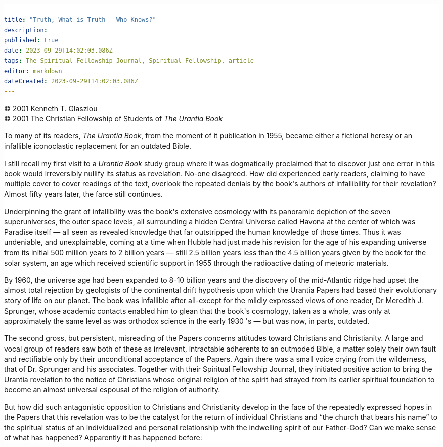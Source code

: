 ```yaml
---
title: "Truth, What is Truth — Who Knows?"
description: 
published: true
date: 2023-09-29T14:02:03.086Z
tags: The Spiritual Fellowship Journal, Spiritual Fellowship, article
editor: markdown
dateCreated: 2023-09-29T14:02:03.086Z
---
```


<p class="v-card v-sheet theme--light gray lighten-3 px-2">© 2001 Kenneth T. Glasziou<br>© 2001 The Christian Fellowship of Students of <i>The Urantia Book</i></p>

To many of its readers, _The Urantia Book_, from the moment of it publication in 1955, became either a fictional heresy or an infallible iconoclastic replacement for an outdated Bible.

I still recall my first visit to a _Urantia Book_ study group where it was dogmatically proclaimed that to discover just one error in this book would irreversibly nullify its status as revelation. No-one disagreed. How did experienced early readers, claiming to have multiple cover to cover readings of the text, overlook the repeated denials by the book's authors of infallibility for their revelation? Almost fifty years later, the farce still continues.

Underpinning the grant of infallibility was the book's extensive cosmology with its panoramic depiction of the seven superuniverses, the outer space levels, all surrounding a hidden Central Universe called Havona at the center of which was Paradise itself — all seen as revealed knowledge that far outstripped the human knowledge of those times. Thus it was undeniable, and unexplainable, coming at a time when Hubble had just made his revision for the age of his expanding universe from its initial 500 million years to 2 billion years — still 2.5 billion years less than the 4.5 billion years given by the book for the solar system, an age which received scientific support in 1955 through the radioactive dating of meteoric materials.

By 1960, the universe age had been expanded to 8-10 billion years and the discovery of the mid-Atlantic ridge had upset the almost total rejection by geologists of the continental drift hypothesis upon which the Urantia Papers had based their evolutionary story of life on our planet. The book was infallible after all-except for the mildly expressed views of one reader, Dr Meredith J. Sprunger, whose academic contacts enabled him to glean that the book's cosmology, taken as a whole, was only at approximately the same level as was orthodox science in the early 1930 's — but was now, in parts, outdated.

The second gross, but persistent, misreading of the Papers concerns attitudes toward Christians and Christianity. A large and vocal group of readers saw both of these as irrelevant, intractable adherents to an outmoded Bible, a matter solely their own fault and rectifiable only by their unconditional acceptance of the Papers. Again there was a small voice crying from the wilderness, that of Dr. Sprunger and his associates. Together with their Spiritual Fellowship Journal, they initiated positive action to bring the Urantia revelation to the notice of Christians whose original religion of the spirit had strayed from its earlier spiritual foundation to become an almost universal espousal of the religion of authority.

But how did such antagonistic opposition to Christians and Christianity develop in the face of the repeatedly expressed hopes in the Papers that this revelation was to be the catalyst for the return of individual Christians and “the church that bears his name” to the spiritual status of an individualized and personal relationship with the indwelling spirit of our Father-God? Can we make sense of what has happened? Apparently it has happened before:
